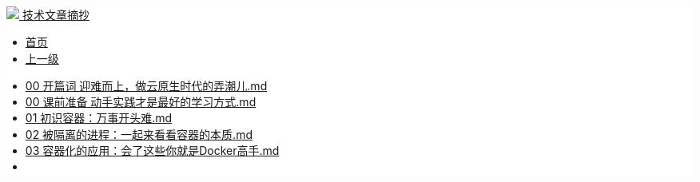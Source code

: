<!DOCTYPE html>

<html xmlns="http://www.w3.org/1999/xhtml">
<head>
<head>
<meta content="text/html; charset=utf-8" http-equiv="Content-Type"/>
<meta content="width=device-width, initial-scale=1, maximum-scale=1.0, user-scalable=no" name="viewport"/>
<meta content="zh-cn" http-equiv="content-language"/>
<meta content="21 Ingress：集群进出流量的总管" name="description"/>
<link href="/static/favicon.png" rel="icon"/>
<title>21 Ingress：集群进出流量的总管 </title>
<link href="/static/index.css" rel="stylesheet"/>
<link href="/static/highlight.min.css" rel="stylesheet"/>
<script src="/static/highlight.min.js"></script>
<meta content="Hexo 4.2.0" name="generator"/>

</head>
<body>
<div class="book-container">
<div class="book-sidebar">
<div class="book-brand">
<a href="/">
<img src="/static/favicon.png"/>
<span>技术文章摘抄</span>
</a>
</div>
<div class="book-menu uncollapsible">
<ul class="uncollapsible">
<li><a class="current-tab" href="/">首页</a></li>
<li><a href="../">上一级</a></li>
</ul>
<ul class="uncollapsible">
<li>
<a class="menu-item" href="/%e4%b8%93%e6%a0%8f/Kubernetes%e5%85%a5%e9%97%a8%e5%ae%9e%e6%88%98%e8%af%be/00%20%e5%bc%80%e7%af%87%e8%af%8d%20%e8%bf%8e%e9%9a%be%e8%80%8c%e4%b8%8a%ef%bc%8c%e5%81%9a%e4%ba%91%e5%8e%9f%e7%94%9f%e6%97%b6%e4%bb%a3%e7%9a%84%e5%bc%84%e6%bd%ae%e5%84%bf.md" id="00 开篇词 迎难而上，做云原生时代的弄潮儿.md">00 开篇词 迎难而上，做云原生时代的弄潮儿.md</a>
</li>
<li>
<a class="menu-item" href="/%e4%b8%93%e6%a0%8f/Kubernetes%e5%85%a5%e9%97%a8%e5%ae%9e%e6%88%98%e8%af%be/00%20%e8%af%be%e5%89%8d%e5%87%86%e5%a4%87%20%e5%8a%a8%e6%89%8b%e5%ae%9e%e8%b7%b5%e6%89%8d%e6%98%af%e6%9c%80%e5%a5%bd%e7%9a%84%e5%ad%a6%e4%b9%a0%e6%96%b9%e5%bc%8f.md" id="00 课前准备 动手实践才是最好的学习方式.md">00 课前准备 动手实践才是最好的学习方式.md</a>
</li>
<li>
<a class="menu-item" href="/%e4%b8%93%e6%a0%8f/Kubernetes%e5%85%a5%e9%97%a8%e5%ae%9e%e6%88%98%e8%af%be/01%20%e5%88%9d%e8%af%86%e5%ae%b9%e5%99%a8%ef%bc%9a%e4%b8%87%e4%ba%8b%e5%bc%80%e5%a4%b4%e9%9a%be.md" id="01 初识容器：万事开头难.md">01 初识容器：万事开头难.md</a>
</li>
<li>
<a class="menu-item" href="/%e4%b8%93%e6%a0%8f/Kubernetes%e5%85%a5%e9%97%a8%e5%ae%9e%e6%88%98%e8%af%be/02%20%e8%a2%ab%e9%9a%94%e7%a6%bb%e7%9a%84%e8%bf%9b%e7%a8%8b%ef%bc%9a%e4%b8%80%e8%b5%b7%e6%9d%a5%e7%9c%8b%e7%9c%8b%e5%ae%b9%e5%99%a8%e7%9a%84%e6%9c%ac%e8%b4%a8.md" id="02 被隔离的进程：一起来看看容器的本质.md">02 被隔离的进程：一起来看看容器的本质.md</a>
</li>
<li>
<a class="menu-item" href="/%e4%b8%93%e6%a0%8f/Kubernetes%e5%85%a5%e9%97%a8%e5%ae%9e%e6%88%98%e8%af%be/03%20%e5%ae%b9%e5%99%a8%e5%8c%96%e7%9a%84%e5%ba%94%e7%94%a8%ef%bc%9a%e4%bc%9a%e4%ba%86%e8%bf%99%e4%ba%9b%e4%bd%a0%e5%b0%b1%e6%98%afDocker%e9%ab%98%e6%89%8b.md" id="03 容器化的应用：会了这些你就是Docker高手.md">03 容器化的应用：会了这些你就是Docker高手.md</a>
</li>
<li>